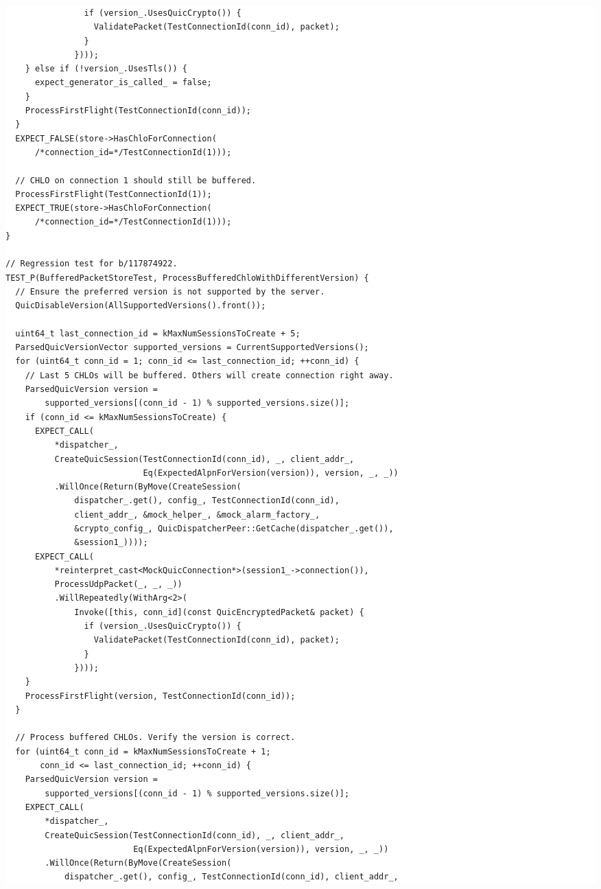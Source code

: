 ```
                if (version_.UsesQuicCrypto()) {
                  ValidatePacket(TestConnectionId(conn_id), packet);
                }
              })));
    } else if (!version_.UsesTls()) {
      expect_generator_is_called_ = false;
    }
    ProcessFirstFlight(TestConnectionId(conn_id));
  }
  EXPECT_FALSE(store->HasChloForConnection(
      /*connection_id=*/TestConnectionId(1)));

  // CHLO on connection 1 should still be buffered.
  ProcessFirstFlight(TestConnectionId(1));
  EXPECT_TRUE(store->HasChloForConnection(
      /*connection_id=*/TestConnectionId(1)));
}

// Regression test for b/117874922.
TEST_P(BufferedPacketStoreTest, ProcessBufferedChloWithDifferentVersion) {
  // Ensure the preferred version is not supported by the server.
  QuicDisableVersion(AllSupportedVersions().front());

  uint64_t last_connection_id = kMaxNumSessionsToCreate + 5;
  ParsedQuicVersionVector supported_versions = CurrentSupportedVersions();
  for (uint64_t conn_id = 1; conn_id <= last_connection_id; ++conn_id) {
    // Last 5 CHLOs will be buffered. Others will create connection right away.
    ParsedQuicVersion version =
        supported_versions[(conn_id - 1) % supported_versions.size()];
    if (conn_id <= kMaxNumSessionsToCreate) {
      EXPECT_CALL(
          *dispatcher_,
          CreateQuicSession(TestConnectionId(conn_id), _, client_addr_,
                            Eq(ExpectedAlpnForVersion(version)), version, _, _))
          .WillOnce(Return(ByMove(CreateSession(
              dispatcher_.get(), config_, TestConnectionId(conn_id),
              client_addr_, &mock_helper_, &mock_alarm_factory_,
              &crypto_config_, QuicDispatcherPeer::GetCache(dispatcher_.get()),
              &session1_))));
      EXPECT_CALL(
          *reinterpret_cast<MockQuicConnection*>(session1_->connection()),
          ProcessUdpPacket(_, _, _))
          .WillRepeatedly(WithArg<2>(
              Invoke([this, conn_id](const QuicEncryptedPacket& packet) {
                if (version_.UsesQuicCrypto()) {
                  ValidatePacket(TestConnectionId(conn_id), packet);
                }
              })));
    }
    ProcessFirstFlight(version, TestConnectionId(conn_id));
  }

  // Process buffered CHLOs. Verify the version is correct.
  for (uint64_t conn_id = kMaxNumSessionsToCreate + 1;
       conn_id <= last_connection_id; ++conn_id) {
    ParsedQuicVersion version =
        supported_versions[(conn_id - 1) % supported_versions.size()];
    EXPECT_CALL(
        *dispatcher_,
        CreateQuicSession(TestConnectionId(conn_id), _, client_addr_,
                          Eq(ExpectedAlpnForVersion(version)), version, _, _))
        .WillOnce(Return(ByMove(CreateSession(
            dispatcher_.get(), config_, TestConnectionId(conn_id), client_addr_,
```